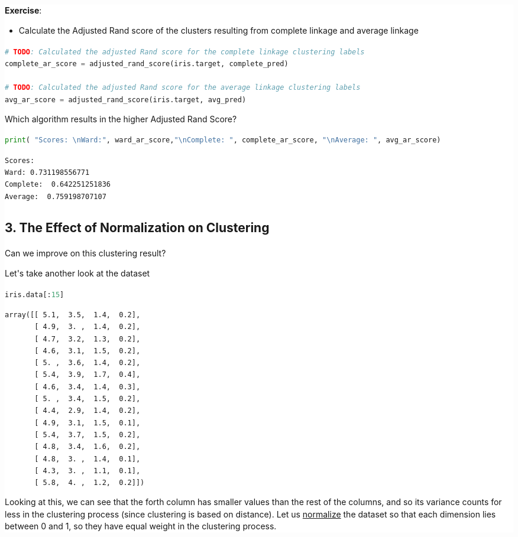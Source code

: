 **Exercise**:
* Calculate the Adjusted Rand score of the clusters resulting from complete linkage and average linkage


```python
# TODO: Calculated the adjusted Rand score for the complete linkage clustering labels
complete_ar_score = adjusted_rand_score(iris.target, complete_pred)

# TODO: Calculated the adjusted Rand score for the average linkage clustering labels
avg_ar_score = adjusted_rand_score(iris.target, avg_pred)
```

Which algorithm results in the higher Adjusted Rand Score?


```python
print( "Scores: \nWard:", ward_ar_score,"\nComplete: ", complete_ar_score, "\nAverage: ", avg_ar_score)
```

    Scores: 
    Ward: 0.731198556771 
    Complete:  0.642251251836 
    Average:  0.759198707107


## 3. The Effect of Normalization on Clustering

Can we improve on this clustering result?

Let's take another look at the dataset


```python
iris.data[:15]
```




    array([[ 5.1,  3.5,  1.4,  0.2],
           [ 4.9,  3. ,  1.4,  0.2],
           [ 4.7,  3.2,  1.3,  0.2],
           [ 4.6,  3.1,  1.5,  0.2],
           [ 5. ,  3.6,  1.4,  0.2],
           [ 5.4,  3.9,  1.7,  0.4],
           [ 4.6,  3.4,  1.4,  0.3],
           [ 5. ,  3.4,  1.5,  0.2],
           [ 4.4,  2.9,  1.4,  0.2],
           [ 4.9,  3.1,  1.5,  0.1],
           [ 5.4,  3.7,  1.5,  0.2],
           [ 4.8,  3.4,  1.6,  0.2],
           [ 4.8,  3. ,  1.4,  0.1],
           [ 4.3,  3. ,  1.1,  0.1],
           [ 5.8,  4. ,  1.2,  0.2]])



Looking at this, we can see that the forth column has smaller values than the rest of the columns, and so its variance counts for less in the clustering process (since clustering is based on distance). Let us [normalize](https://en.wikipedia.org/wiki/Feature_scaling) the dataset so that each dimension lies between 0 and 1, so they have equal weight in the clustering process.
